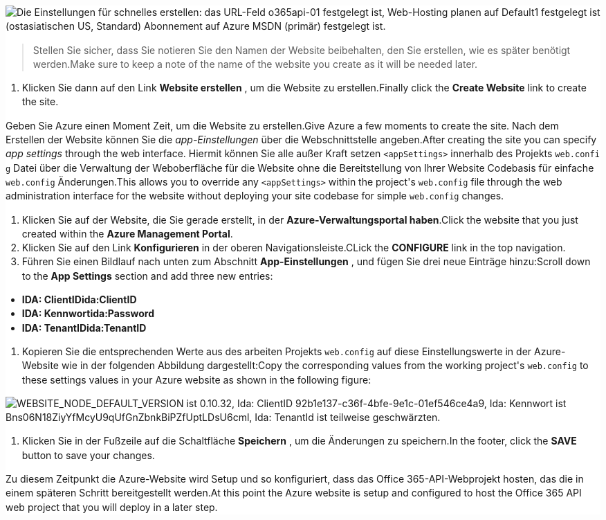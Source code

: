   ![Die Einstellungen für schnelles erstellen: das URL-Feld o365api-01 festgelegt ist, Web-Hosting planen auf Default1 festgelegt ist (ostasiatischen US, Standard) Abonnement auf Azure MSDN (primär) festgelegt ist.](media/Move-O365Api-Project-from-Dev-To-Prod/Move-O365Api-Project-from-Dev-To-Prod-01.png)

  > <span data-ttu-id="e5b93-125">Stellen Sie sicher, dass Sie notieren Sie den Namen der Website beibehalten, den Sie erstellen, wie es später benötigt werden.</span><span class="sxs-lookup"><span data-stu-id="e5b93-125">Make sure to keep a note of the name of the website you create as it will be needed later.</span></span>

1. <span data-ttu-id="e5b93-126">Klicken Sie dann auf den Link **Website erstellen** , um die Website zu erstellen.</span><span class="sxs-lookup"><span data-stu-id="e5b93-126">Finally click the **Create Website** link to create the site.</span></span>

<span data-ttu-id="e5b93-127">Geben Sie Azure einen Moment Zeit, um die Website zu erstellen.</span><span class="sxs-lookup"><span data-stu-id="e5b93-127">Give Azure a few moments to create the site.</span></span> <span data-ttu-id="e5b93-128">Nach dem Erstellen der Website können Sie die *app-Einstellungen* über die Webschnittstelle angeben.</span><span class="sxs-lookup"><span data-stu-id="e5b93-128">After creating the site you can specify *app settings* through the web interface.</span></span> <span data-ttu-id="e5b93-129">Hiermit können Sie alle außer Kraft setzen `<appSettings>` innerhalb des Projekts `web.config` Datei über die Verwaltung der Weboberfläche für die Website ohne die Bereitstellung von Ihrer Website Codebasis für einfache `web.config` Änderungen.</span><span class="sxs-lookup"><span data-stu-id="e5b93-129">This allows you to override any `<appSettings>` within the project's `web.config` file through the web administration interface for the website without deploying your site codebase for simple `web.config` changes.</span></span>

1. <span data-ttu-id="e5b93-130">Klicken Sie auf der Website, die Sie gerade erstellt, in der **Azure-Verwaltungsportal haben**.</span><span class="sxs-lookup"><span data-stu-id="e5b93-130">Click the website that you just created within the **Azure Management Portal**.</span></span>
1. <span data-ttu-id="e5b93-131">Klicken Sie auf den Link **Konfigurieren** in der oberen Navigationsleiste.</span><span class="sxs-lookup"><span data-stu-id="e5b93-131">CLick the **CONFIGURE** link in the top navigation.</span></span>
1. <span data-ttu-id="e5b93-132">Führen Sie einen Bildlauf nach unten zum Abschnitt **App-Einstellungen** , und fügen Sie drei neue Einträge hinzu:</span><span class="sxs-lookup"><span data-stu-id="e5b93-132">Scroll down to the **App Settings** section and add three new entries:</span></span>
  - <span data-ttu-id="e5b93-133">**IDA: ClientID**</span><span class="sxs-lookup"><span data-stu-id="e5b93-133">**ida:ClientID**</span></span>
  - <span data-ttu-id="e5b93-134">**IDA: Kennwort**</span><span class="sxs-lookup"><span data-stu-id="e5b93-134">**ida:Password**</span></span> 
  - <span data-ttu-id="e5b93-135">**IDA: TenantID**</span><span class="sxs-lookup"><span data-stu-id="e5b93-135">**ida:TenantID**</span></span> 
1. <span data-ttu-id="e5b93-136">Kopieren Sie die entsprechenden Werte aus des arbeiten Projekts `web.config` auf diese Einstellungswerte in der Azure-Website wie in der folgenden Abbildung dargestellt:</span><span class="sxs-lookup"><span data-stu-id="e5b93-136">Copy the corresponding values from the working project's `web.config` to these settings values in your Azure website as shown in the following figure:</span></span>

  ![WEBSITE_NODE_DEFAULT_VERSION ist 0.10.32, Ida: ClientID 92b1e137-c36f-4bfe-9e1c-01ef546ce4a9, Ida: Kennwort ist Bns06N18ZiyYfMcyU9qUfGnZbnkBiPZfUptLDsU6cml, Ida: TenantId ist teilweise geschwärzten.](media/Move-O365Api-Project-from-Dev-To-Prod/Move-O365Api-Project-from-Dev-To-Prod-02.png)

1. <span data-ttu-id="e5b93-139">Klicken Sie in der Fußzeile auf die Schaltfläche **Speichern** , um die Änderungen zu speichern.</span><span class="sxs-lookup"><span data-stu-id="e5b93-139">In the footer, click the **SAVE** button to save your changes.</span></span>

<span data-ttu-id="e5b93-140">Zu diesem Zeitpunkt die Azure-Website wird Setup und so konfiguriert, dass das Office 365-API-Webprojekt hosten, das die in einem späteren Schritt bereitgestellt werden.</span><span class="sxs-lookup"><span data-stu-id="e5b93-140">At this point the Azure website is setup and configured to host the Office 365 API web project that you will deploy in a later step.</span></span>
